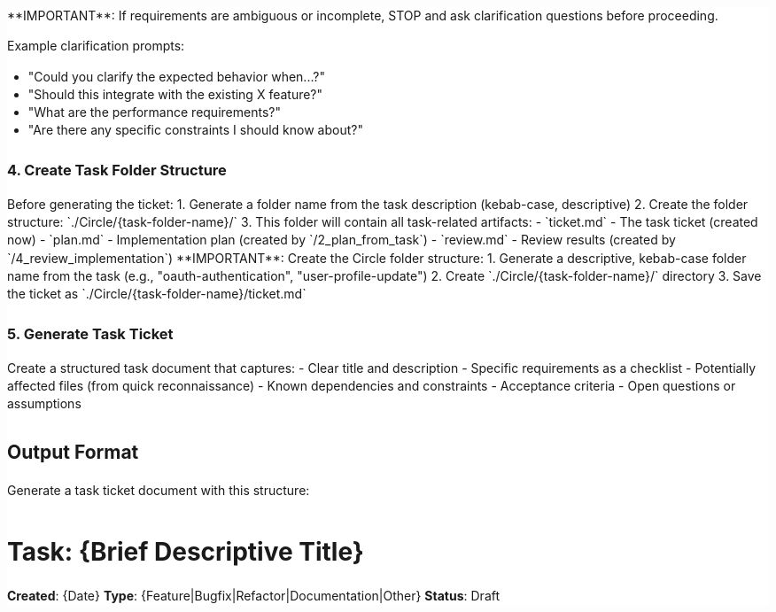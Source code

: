 <instruction>
**IMPORTANT**: If requirements are ambiguous or incomplete, STOP and ask clarification questions before proceeding.

Example clarification prompts:
- "Could you clarify the expected behavior when...?"
- "Should this integrate with the existing X feature?"
- "What are the performance requirements?"
- "Are there any specific constraints I should know about?"
</instruction>

### 4. Create Task Folder Structure

<thinking>
Before generating the ticket:
1. Generate a folder name from the task description (kebab-case, descriptive)
2. Create the folder structure: `./Circle/{task-folder-name}/`
3. This folder will contain all task-related artifacts:
   - `ticket.md` - The task ticket (created now)
   - `plan.md` - Implementation plan (created by `/2_plan_from_task`)
   - `review.md` - Review results (created by `/4_review_implementation`)
</thinking>

<instruction>
**IMPORTANT**: Create the Circle folder structure:
1. Generate a descriptive, kebab-case folder name from the task (e.g., "oauth-authentication", "user-profile-update")
2. Create `./Circle/{task-folder-name}/` directory
3. Save the ticket as `./Circle/{task-folder-name}/ticket.md`
</instruction>

### 5. Generate Task Ticket

<thinking>
Create a structured task document that captures:
- Clear title and description
- Specific requirements as a checklist
- Potentially affected files (from quick reconnaissance)
- Known dependencies and constraints
- Acceptance criteria
- Open questions or assumptions
</thinking>

## Output Format

<output>
Generate a task ticket document with this structure:

# Task: {Brief Descriptive Title}

**Created**: {Date}
**Type**: {Feature|Bugfix|Refactor|Documentation|Other}
**Status**: Draft
